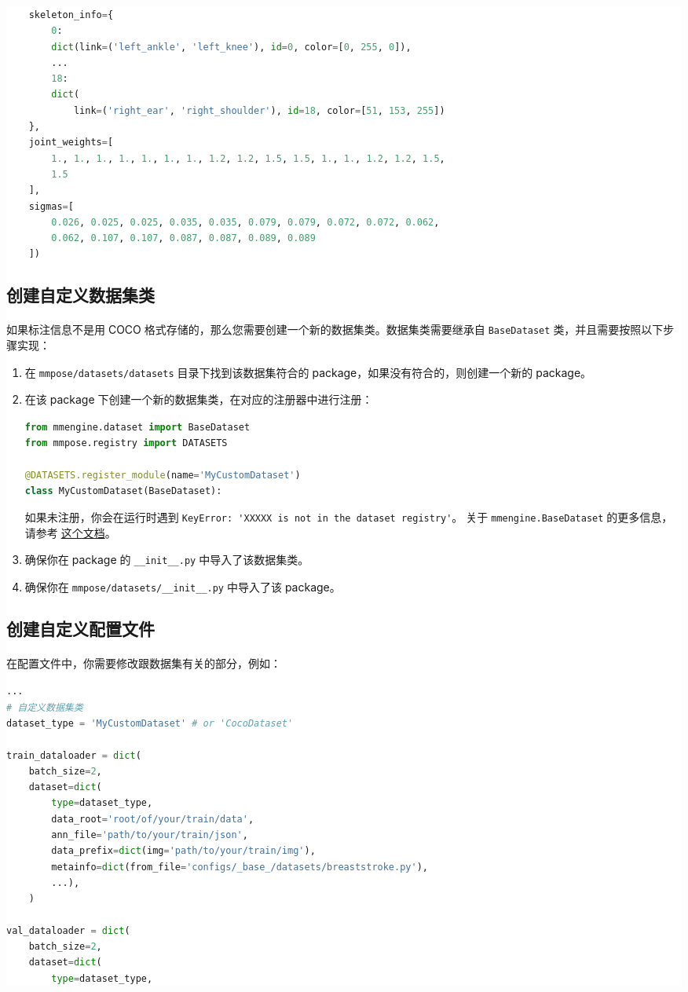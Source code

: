 ```python
    skeleton_info={
        0:
        dict(link=('left_ankle', 'left_knee'), id=0, color=[0, 255, 0]),
        ...
        18:
        dict(
            link=('right_ear', 'right_shoulder'), id=18, color=[51, 153, 255])
    },
    joint_weights=[
        1., 1., 1., 1., 1., 1., 1., 1.2, 1.2, 1.5, 1.5, 1., 1., 1.2, 1.2, 1.5,
        1.5
    ],
    sigmas=[
        0.026, 0.025, 0.025, 0.035, 0.035, 0.079, 0.079, 0.072, 0.072, 0.062,
        0.062, 0.107, 0.107, 0.087, 0.087, 0.089, 0.089
    ])
```

## 创建自定义数据集类

如果标注信息不是用 COCO 格式存储的，那么您需要创建一个新的数据集类。数据集类需要继承自 `BaseDataset` 类，并且需要按照以下步骤实现：

1. 在 `mmpose/datasets/datasets` 目录下找到该数据集符合的 package，如果没有符合的，则创建一个新的 package。

2. 在该 package 下创建一个新的数据集类，在对应的注册器中进行注册：

   ```python
   from mmengine.dataset import BaseDataset
   from mmpose.registry import DATASETS

   @DATASETS.register_module(name='MyCustomDataset')
   class MyCustomDataset(BaseDataset):
   ```

   如果未注册，你会在运行时遇到 `KeyError: 'XXXXX is not in the dataset registry'`。
   关于 `mmengine.BaseDataset` 的更多信息，请参考 [这个文档](https://mmengine.readthedocs.io/en/latest/advanced_tutorials/basedataset.html)。

3. 确保你在 package 的 `__init__.py` 中导入了该数据集类。

4. 确保你在 `mmpose/datasets/__init__.py` 中导入了该 package。

## 创建自定义配置文件

在配置文件中，你需要修改跟数据集有关的部分，例如：

```python
...
# 自定义数据集类
dataset_type = 'MyCustomDataset' # or 'CocoDataset'

train_dataloader = dict(
    batch_size=2,
    dataset=dict(
        type=dataset_type,
        data_root='root/of/your/train/data',
        ann_file='path/to/your/train/json',
        data_prefix=dict(img='path/to/your/train/img'),
        metainfo=dict(from_file='configs/_base_/datasets/breaststroke.py'),
        ...),
    )

val_dataloader = dict(
    batch_size=2,
    dataset=dict(
        type=dataset_type,
```